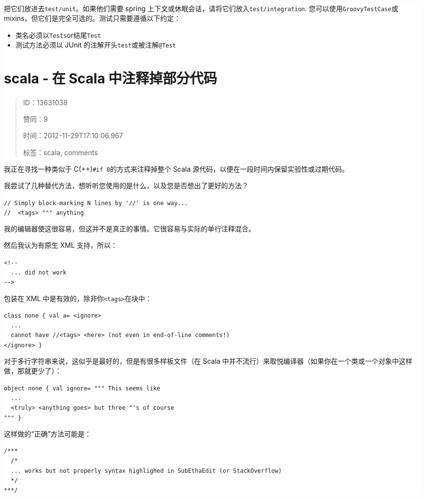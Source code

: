 把它们放进去`test/unit`。如果他们需要 spring 上下文或休眠会话，请将它们放入`test/integration`. 您可以使用`GroovyTestCase`或 mixins，但它们是完全可选的。测试只需要遵循以下约定：

*   类名必须以`Tests`or结尾`Test`
*   测试方法必须以 JUnit 的注解开头`test`或被注解`@Test`

# scala - 在 Scala 中注释掉部分代码

> ID：13631038
> 
> 赞同：9
> 
> 时间：2012-11-29T17:10:06.967
> 
> 标签：scala, comments

我正在寻找一种类似于 C(++)`#if 0`的方式来注释掉整个 Scala 源代码，以便在一段时间内保留实验性或过期代码。

我尝试了几种替代方法，想听听您使用的是什么，以及您是否想出了更好的方法？

```
// Simply block-marking N lines by '//' is one way... 
//  <tags> """ anything 
```

我的编辑器使这很容易，但这并不是真正的事情。它很容易与实际的单行注释混合。

然后我认为有原生 XML 支持，所以：

```
<!-- 
  ... did not work
--> 
```

包装在 XML 中是有效的，除非你`<tags>`在块中：

```
class none { val a= <ignore>
  ...
  cannot have //<tags> <here> (not even in end-of-line comments!)
</ignore> } 
```

对于多行字符串来说，这似乎是最好的，但是有很多样板文件（在 Scala 中并不流行）来取悦编译器（如果你在一个类或一个对象中这样做，那就更少了）：

```
object none { val ignore= """ This seems like
  ...
  <truly> <anything goes> but three "'s of course
""" } 
```

这样做的“正确”方法可能是：

```
/***
  /*
  ... works but not properly syntax highlighed in SubEthaEdit (or StackOverflow)
  */
***/ 
```
